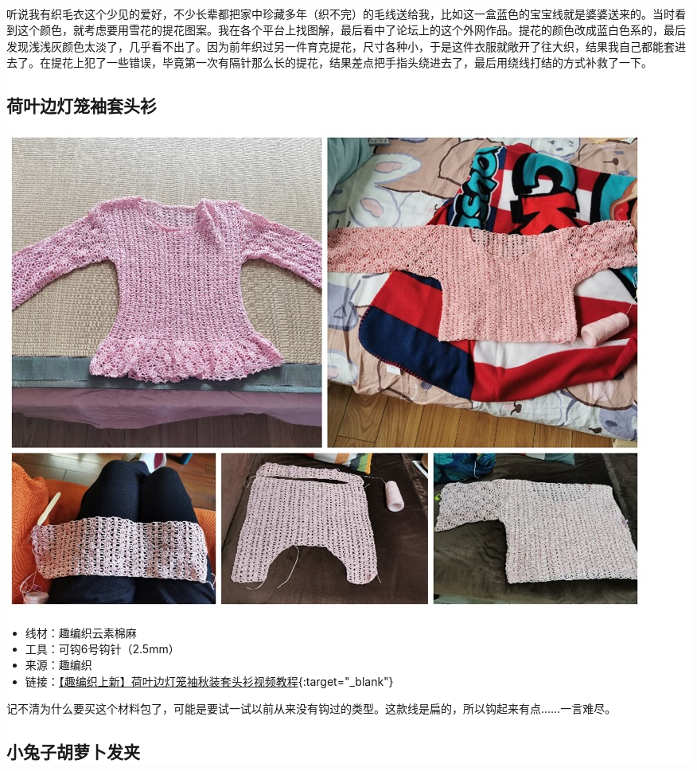 听说我有织毛衣这个少见的爱好，不少长辈都把家中珍藏多年（织不完）的毛线送给我，比如这一盒蓝色的宝宝线就是婆婆送来的。当时看到这个颜色，就考虑要用雪花的提花图案。我在各个平台上找图解，最后看中了论坛上的这个外网作品。提花的颜色改成蓝白色系的，最后发现浅浅灰颜色太淡了，几乎看不出了。因为前年织过另一件育克提花，尺寸各种小，于是这件衣服就敞开了往大织，结果我自己都能套进去了。在提花上犯了一些错误，毕竟第一次有隔针那么长的提花，结果差点把手指头绕进去了，最后用绕线打结的方式补救了一下。


## 荷叶边灯笼袖套头衫
![荷叶边灯笼袖套头衫](/photo/crochet_knitting/100_4.jpg)

- 线材：趣编织云素棉麻
- 工具：可钩6号钩针（2.5mm）
- 来源：趣编织
- 链接：[【趣编织上新】荷叶边灯笼袖秋装套头衫视频教程](https://mp.weixin.qq.com/s/vjUI7XZz2ZErWjKxcnqUBA){:target="_blank"}

记不清为什么要买这个材料包了，可能是要试一试以前从来没有钩过的类型。这款线是扁的，所以钩起来有点……一言难尽。

## 小兔子胡萝卜发夹